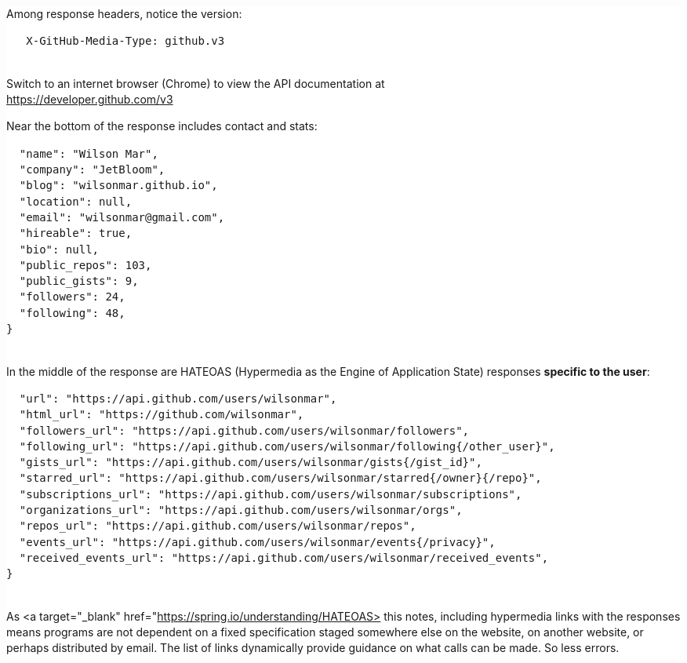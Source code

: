    Among response headers, notice the version:

   <pre>
   X-GitHub-Media-Type: github.v3
   </pre>

   Switch to an internet browser (Chrome) to view the API documentation at<br />
   <a target="blank" href="https://developer.github.com/v3/">
   https://developer.github.com/v3</a>


   Near the bottom of the response includes contact and stats:

   <pre>
  "name": "Wilson Mar",
  "company": "JetBloom",
  "blog": "wilsonmar.github.io",
  "location": null,
  "email": "wilsonmar@gmail.com",
  "hireable": true,
  "bio": null,
  "public_repos": 103,
  "public_gists": 9,
  "followers": 24,
  "following": 48,
}
   </pre>

   <a name="HATEOS"></a>

   In the middle of the response are 
   HATEOAS (Hypermedia as the Engine of Application State) responses
   <strong>specific to the user</strong>:

   <pre>
  "url": "https://api.github.com/users/wilsonmar",
  "html_url": "https://github.com/wilsonmar",
  "followers_url": "https://api.github.com/users/wilsonmar/followers",
  "following_url": "https://api.github.com/users/wilsonmar/following{/other_user}",
  "gists_url": "https://api.github.com/users/wilsonmar/gists{/gist_id}",
  "starred_url": "https://api.github.com/users/wilsonmar/starred{/owner}{/repo}",
  "subscriptions_url": "https://api.github.com/users/wilsonmar/subscriptions",
  "organizations_url": "https://api.github.com/users/wilsonmar/orgs",
  "repos_url": "https://api.github.com/users/wilsonmar/repos",
  "events_url": "https://api.github.com/users/wilsonmar/events{/privacy}",
  "received_events_url": "https://api.github.com/users/wilsonmar/received_events",
}
   </pre>

   As <a target="_blank" href="https://spring.io/understanding/HATEOAS>
   this notes</a>, including hypermedia links with the responses
   means programs are not dependent on a fixed specification 
   staged somewhere else on the website, on another website, or perhaps distributed by email.
   The list of links dynamically provide guidance on what calls can be made.
   So less errors.
